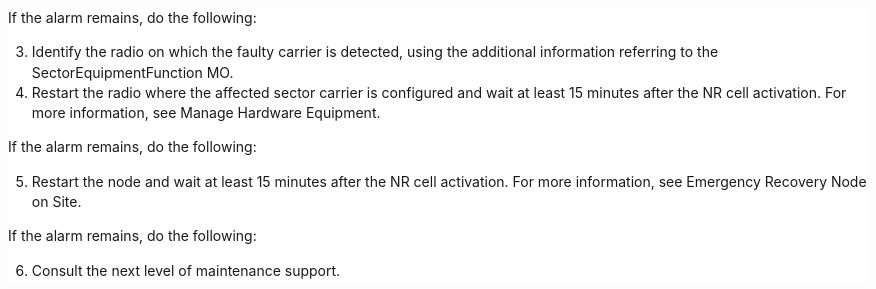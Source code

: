If the alarm remains, do the following:

3. Identify the radio on which the faulty carrier is detected, using the additional information referring to the SectorEquipmentFunction MO.
4. Restart the radio where the affected sector carrier is configured and wait at least 15 minutes after the NR cell activation. For more information, see Manage Hardware Equipment.

If the alarm remains, do the following:

5. Restart the node and wait at least 15 minutes after the NR cell activation. For more information, see Emergency Recovery Node on Site.

If the alarm remains, do the following:

6. Consult the next level of maintenance support.